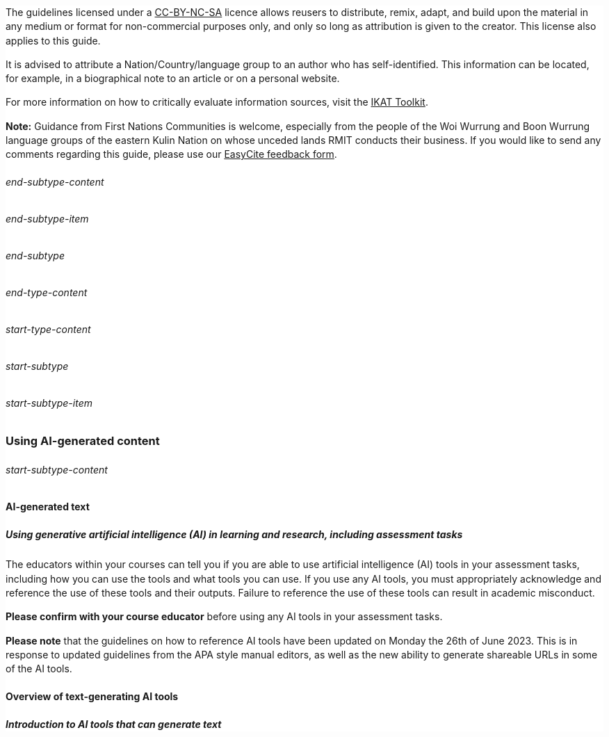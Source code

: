 The guidelines licensed under a <a href="https://creativecommons.org/licenses/by-nc-sa/4.0/">CC-BY-NC-SA</a> licence allows reusers to distribute, remix, adapt, and build upon the material in any medium or format for non-commercial purposes only, and only so long as attribution is given to the creator. This license also applies to this guide.  

It is advised to attribute a Nation/Country/language group to an author who has self-identified. This information can be located, for example, in a biographical note to an article or on a personal website. 

For more information on how to critically evaluate information sources, visit the <a href="https://rmit.libguides.com/students-indigenous-resources/IKAT">IKAT Toolkit</a>. 

**Note:** Guidance from First Nations Communities is welcome, especially from the people of the Woi Wurrung and Boon Wurrung language groups of the eastern Kulin Nation on whose unceded lands RMIT conducts their business. If you would like to send any comments regarding this guide, please use our <a href="https://www.rmit.edu.au/library/study/referencing/easy-cite-feedback">EasyCite feedback form</a>.

###### end-subtype-content

###### end-subtype-item

###### end-subtype

###### end-type-content



###### start-type-content

###### start-subtype

###### start-subtype-item

### Using AI-generated content


###### start-subtype-content

#### AI-generated text

##### Using generative artificial intelligence (AI) in learning and research, including assessment tasks

The educators within your courses can tell you if you are able to use artificial intelligence (AI) tools in your assessment tasks, including how you can use the tools and what tools you can use. If you use any AI tools, you must appropriately acknowledge and reference the use of these tools and their outputs. Failure to reference the use of these tools can result in academic misconduct.

**Please confirm with your course educator**  before using any AI tools in your assessment tasks.

**Please note**  that the guidelines on how to reference AI tools have been updated on Monday the 26th of June 2023. This is in response to updated guidelines from the APA style manual editors, as well as the new ability to generate shareable URLs in some of the AI tools.

#### Overview of text-generating AI tools

##### Introduction to AI tools that can generate text
